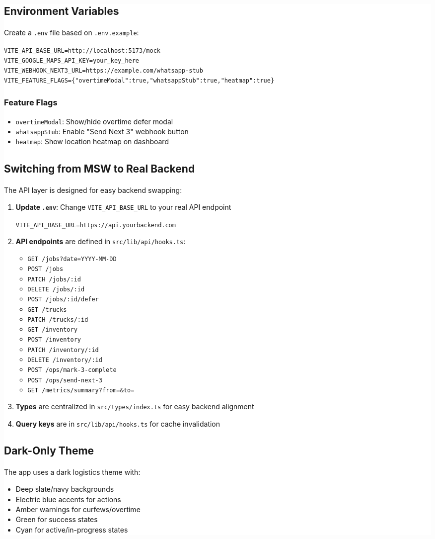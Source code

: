 ## Environment Variables

Create a `.env` file based on `.env.example`:

```env
VITE_API_BASE_URL=http://localhost:5173/mock
VITE_GOOGLE_MAPS_API_KEY=your_key_here
VITE_WEBHOOK_NEXT3_URL=https://example.com/whatsapp-stub
VITE_FEATURE_FLAGS={"overtimeModal":true,"whatsappStub":true,"heatmap":true}
```

### Feature Flags
- `overtimeModal`: Show/hide overtime defer modal
- `whatsappStub`: Enable "Send Next 3" webhook button
- `heatmap`: Show location heatmap on dashboard

## Switching from MSW to Real Backend

The API layer is designed for easy backend swapping:

1. **Update `.env`**: Change `VITE_API_BASE_URL` to your real API endpoint
   ```env
   VITE_API_BASE_URL=https://api.yourbackend.com
   ```

2. **API endpoints** are defined in `src/lib/api/hooks.ts`:
   - `GET /jobs?date=YYYY-MM-DD`
   - `POST /jobs`
   - `PATCH /jobs/:id`
   - `DELETE /jobs/:id`
   - `POST /jobs/:id/defer`
   - `GET /trucks`
   - `PATCH /trucks/:id`
   - `GET /inventory`
   - `POST /inventory`
   - `PATCH /inventory/:id`
   - `DELETE /inventory/:id`
   - `POST /ops/mark-3-complete`
   - `POST /ops/send-next-3`
   - `GET /metrics/summary?from=&to=`

3. **Types** are centralized in `src/types/index.ts` for easy backend alignment

4. **Query keys** are in `src/lib/api/hooks.ts` for cache invalidation

## Dark-Only Theme

The app uses a dark logistics theme with:
- Deep slate/navy backgrounds
- Electric blue accents for actions
- Amber warnings for curfews/overtime
- Green for success states
- Cyan for active/in-progress states
